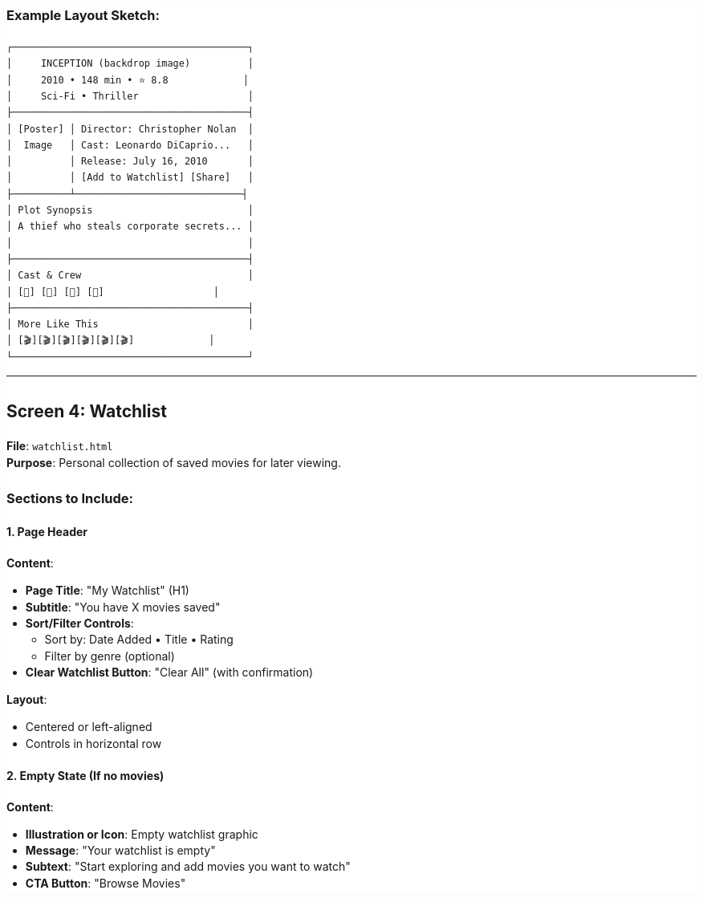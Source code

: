 ### Example Layout Sketch:
```
┌─────────────────────────────────────────┐
│     INCEPTION (backdrop image)          │
│     2010 • 148 min • ⭐ 8.8             │
│     Sci-Fi • Thriller                   │
├─────────────────────────────────────────┤
│ [Poster] │ Director: Christopher Nolan  │
│  Image   │ Cast: Leonardo DiCaprio...   │
│          │ Release: July 16, 2010       │
│          │ [Add to Watchlist] [Share]   │
├──────────┴─────────────────────────────┤
│ Plot Synopsis                           │
│ A thief who steals corporate secrets... │
│                                         │
├─────────────────────────────────────────┤
│ Cast & Crew                             │
│ [👤] [👤] [👤] [👤]                   │
├─────────────────────────────────────────┤
│ More Like This                          │
│ [🎬][🎬][🎬][🎬][🎬][🎬]             │
└─────────────────────────────────────────┘
```

---

## Screen 4: Watchlist

**File**: `watchlist.html`  
**Purpose**: Personal collection of saved movies for later viewing.

### Sections to Include:

#### 1. Page Header
**Content**:
- **Page Title**: "My Watchlist" (H1)
- **Subtitle**: "You have X movies saved"
- **Sort/Filter Controls**: 
  - Sort by: Date Added • Title • Rating
  - Filter by genre (optional)
- **Clear Watchlist Button**: "Clear All" (with confirmation)

**Layout**:
- Centered or left-aligned
- Controls in horizontal row

#### 2. Empty State (If no movies)
**Content**:
- **Illustration or Icon**: Empty watchlist graphic
- **Message**: "Your watchlist is empty"
- **Subtext**: "Start exploring and add movies you want to watch"
- **CTA Button**: "Browse Movies"
